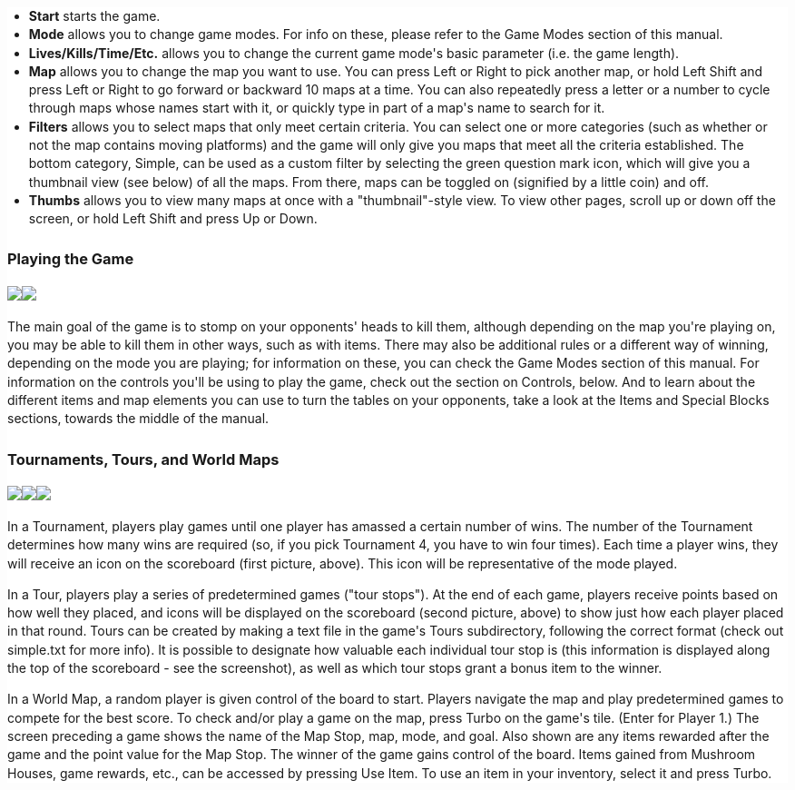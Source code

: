 - **Start** starts the game.   
- **Mode** allows you to change game modes. For info on these, please refer to the Game Modes section of this manual.   
- **Lives/Kills/Time/Etc.** allows you to change the current game mode's basic parameter (i.e. the game length).  
- **Map** allows you to change the map you want to use. You can press Left or Right to pick another map, or hold Left Shift and press Left or Right to go forward or backward 10 maps at a time. You can also repeatedly press a letter or a number to cycle through maps whose names start with it, or quickly type in part of a map's name to search for it.  
- **Filters** allows you to select maps that only meet certain criteria. You can select one or more categories (such as whether or not the map contains moving platforms) and the game will only give you maps that meet all the criteria established. The bottom category, Simple, can be used as a custom filter by selecting the green question mark icon, which will give you a thumbnail view (see below) of all the maps. From there, maps can be toggled on (signified by a little coin) and off.
- **Thumbs** allows you to view many maps at once with a "thumbnail"-style view. To view other pages, scroll up or down off the screen, or hold Left Shift and press Up or Down.

### Playing the Game

![](https://github.com/HerbFargus/Super-Mario-War/blob/master/gfx/docs/ss06.png)![](https://github.com/HerbFargus/Super-Mario-War/blob/master/gfx/docs/ss07.png)

The main goal of the game is to stomp on your opponents' heads to kill them, although depending on the map you're playing on, you may be able to kill them in other ways, such as with items. There may also be additional rules or a different way of winning, depending on the mode you are playing; for information on these, you can check the Game Modes section of this manual. For information on the controls you'll be using to play the game, check out the section on Controls, below. And to learn about the different items and map elements you can use to turn the tables on your opponents, take a look at the Items and Special Blocks sections, towards the middle of the manual.

### Tournaments, Tours, and World Maps

![](https://github.com/HerbFargus/Super-Mario-War/blob/master/gfx/docs/ss08.png)![](https://github.com/HerbFargus/Super-Mario-War/blob/master/gfx/docs/ss09.png)![](https://github.com/HerbFargus/Super-Mario-War/blob/master/gfx/docs/ss10.png)

In a Tournament, players play games until one player has amassed a certain number of wins. The number of the Tournament determines how many wins are required (so, if you pick Tournament 4, you have to win four times). Each time a player wins, they will receive an icon on the scoreboard (first picture, above). This icon will be representative of the mode played.

In a Tour, players play a series of predetermined games ("tour stops"). At the end of each game, players receive points based on how well they placed, and icons will be displayed on the scoreboard (second picture, above) to show just how each player placed in that round. Tours can be created by making a text file in the game's Tours subdirectory, following the correct format (check out simple.txt for more info). It is possible to designate how valuable each individual tour stop is (this information is displayed along the top of the scoreboard - see the screenshot), as well as which tour stops grant a bonus item to the winner.

In a World Map, a random player is given control of the board to start. Players navigate the map and play predetermined games to compete for the best score. To check and/or play a game on the map, press Turbo on the game's tile. (Enter for Player 1.) The screen preceding a game shows the name of the Map Stop, map, mode, and goal. Also shown are any items rewarded after the game and the point value for the Map Stop. The winner of the game gains control of the board. Items gained from Mushroom Houses, game rewards, etc., can be accessed by pressing Use Item. To use an item in your inventory, select it and press Turbo. 
